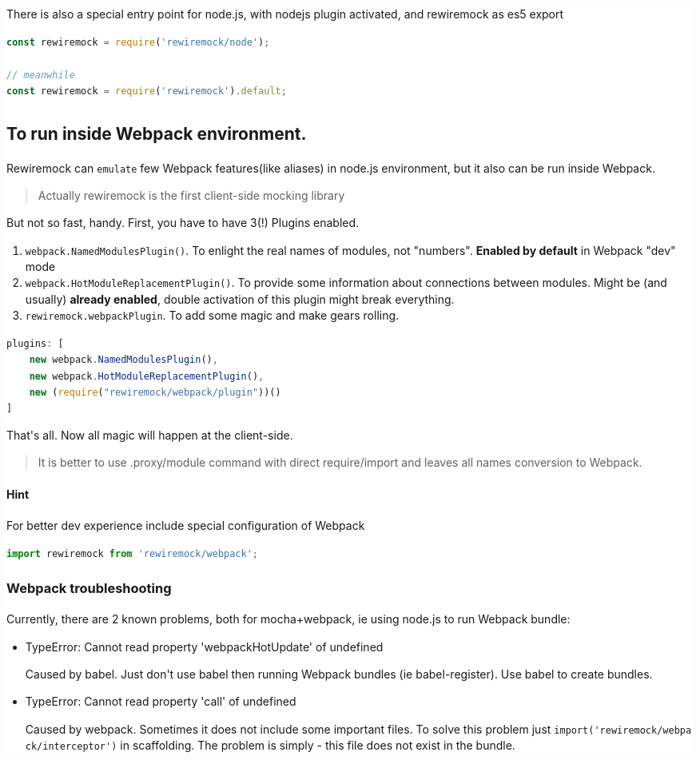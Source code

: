  There is also a special entry point for node.js, with nodejs plugin activated, and rewiremock as es5 export
   ```js
   const rewiremock = require('rewiremock/node');
   
   // meanwhile
   const rewiremock = require('rewiremock').default;
   ```

## To run inside Webpack environment.
  Rewiremock can `emulate` few Webpack features(like aliases) in node.js environment, but it also can be run inside Webpack.
  > Actually rewiremock is the first client-side mocking library
  
  But not so fast, handy. First, you have to have 3(!) Plugins enabled.
  1. `webpack.NamedModulesPlugin()`. To enlight the real names of modules, not "numbers". __Enabled by default__ in Webpack "dev" mode
  2. `webpack.HotModuleReplacementPlugin()`. To provide some information about connections between modules. 
  Might be (and usually) __already enabled__, double activation of this plugin might break everything.
  3. `rewiremock.webpackPlugin`. To add some magic and make gears rolling.
  
```js
plugins: [
    new webpack.NamedModulesPlugin(),
    new webpack.HotModuleReplacementPlugin(),
    new (require("rewiremock/webpack/plugin"))()
]
```
  That's all. Now all magic will happen at the client-side.
  > It is better to use .proxy/module command with direct require/import and leaves all names conversion to Webpack.

#### Hint
For better dev experience include special configuration of Webpack
```js
import rewiremock from 'rewiremock/webpack';
```

### Webpack troubleshooting
Currently, there are 2 known problems, both for mocha+webpack, ie using node.js to run Webpack bundle:
- TypeError: Cannot read property 'webpackHotUpdate' of undefined

  Caused by babel. Just don't use babel then running Webpack bundles (ie babel-register). Use babel to create bundles.
- TypeError: Cannot read property 'call' of undefined 

  Caused by webpack. Sometimes it does not include some important files.
  To solve this problem just `import('rewiremock/webpack/interceptor')` in scaffolding.
  The problem is simply - this file does not exist in the bundle.  

   